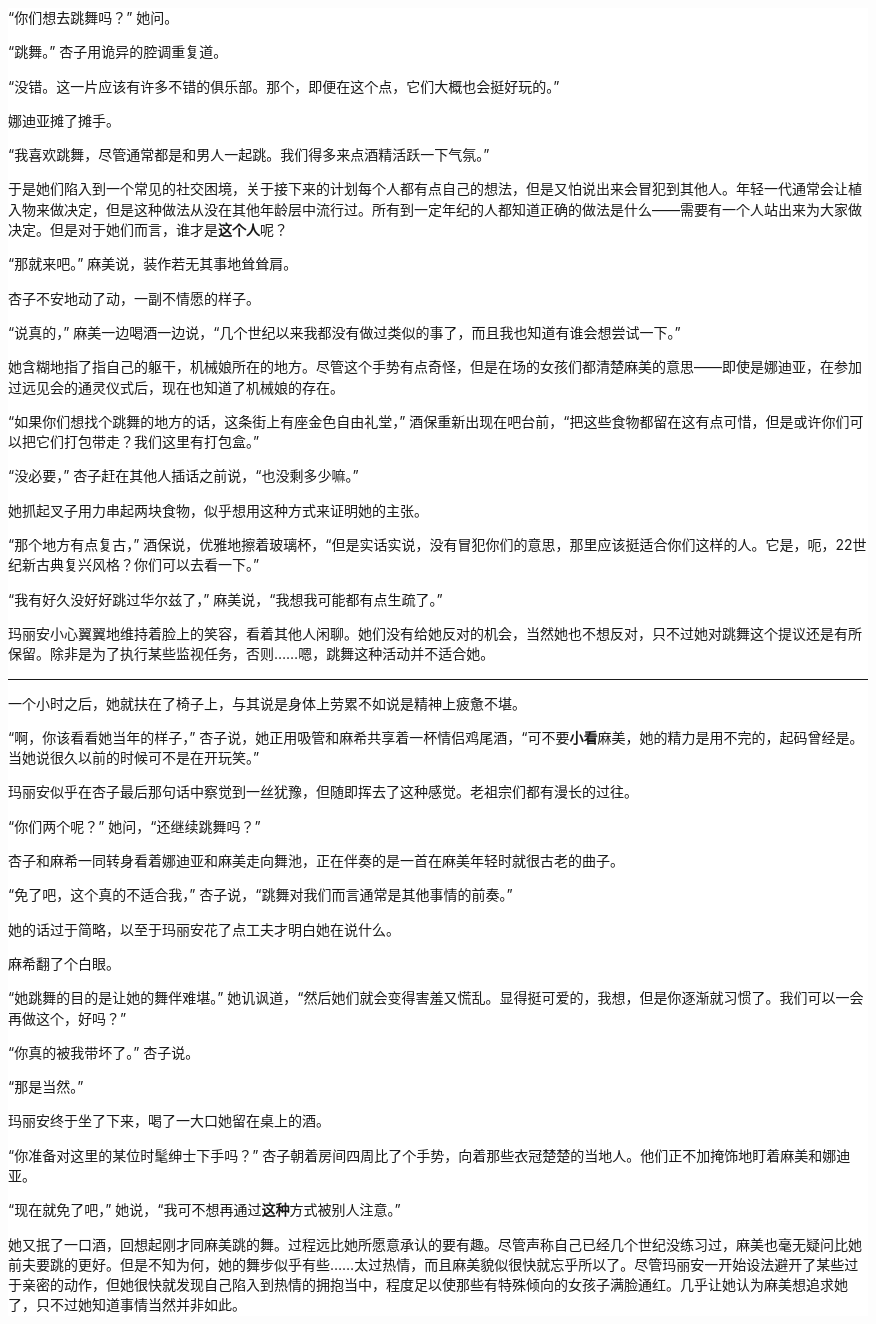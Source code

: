 “你们想去跳舞吗？” 她问。

“跳舞。” 杏子用诡异的腔调重复道。

“没错。这一片应该有许多不错的俱乐部。那个，即便在这个点，它们大概也会挺好玩的。”

娜迪亚摊了摊手。

“我喜欢跳舞，尽管通常都是和男人一起跳。我们得多来点酒精活跃一下气氛。”

于是她们陷入到一个常见的社交困境，关于接下来的计划每个人都有点自己的想法，但是又怕说出来会冒犯到其他人。年轻一代通常会让植入物来做决定，但是这种做法从没在其他年龄层中流行过。所有到一定年纪的人都知道正确的做法是什么——需要有一个人站出来为大家做决定。但是对于她们而言，谁才是**这个人**呢？

“那就来吧。” 麻美说，装作若无其事地耸耸肩。

杏子不安地动了动，一副不情愿的样子。

“说真的，” 麻美一边喝酒一边说，“几个世纪以来我都没有做过类似的事了，而且我也知道有谁会想尝试一下。”

她含糊地指了指自己的躯干，机械娘所在的地方。尽管这个手势有点奇怪，但是在场的女孩们都清楚麻美的意思——即使是娜迪亚，在参加过远见会的通灵仪式后，现在也知道了机械娘的存在。

“如果你们想找个跳舞的地方的话，这条街上有座金色自由礼堂，” 酒保重新出现在吧台前，“把这些食物都留在这有点可惜，但是或许你们可以把它们打包带走？我们这里有打包盒。”

“没必要，” 杏子赶在其他人插话之前说，“也没剩多少嘛。”

她抓起叉子用力串起两块食物，似乎想用这种方式来证明她的主张。

“那个地方有点复古，” 酒保说，优雅地擦着玻璃杯，“但是实话实说，没有冒犯你们的意思，那里应该挺适合你们这样的人。它是，呃，22世纪新古典复兴风格？你们可以去看一下。”

“我有好久没好好跳过华尔兹了，” 麻美说，“我想我可能都有点生疏了。”

玛丽安小心翼翼地维持着脸上的笑容，看着其他人闲聊。她们没有给她反对的机会，当然她也不想反对，只不过她对跳舞这个提议还是有所保留。除非是为了执行某些监视任务，否则……嗯，跳舞这种活动并不适合她。

---

一个小时之后，她就扶在了椅子上，与其说是身体上劳累不如说是精神上疲惫不堪。

“啊，你该看看她当年的样子，” 杏子说，她正用吸管和麻希共享着一杯情侣鸡尾酒，“可不要**小看**麻美，她的精力是用不完的，起码曾经是。当她说很久以前的时候可不是在开玩笑。”

玛丽安似乎在杏子最后那句话中察觉到一丝犹豫，但随即挥去了这种感觉。老祖宗们都有漫长的过往。

“你们两个呢？” 她问，“还继续跳舞吗？”

杏子和麻希一同转身看着娜迪亚和麻美走向舞池，正在伴奏的是一首在麻美年轻时就很古老的曲子。

“免了吧，这个真的不适合我，” 杏子说，“跳舞对我们而言通常是其他事情的前奏。”

她的话过于简略，以至于玛丽安花了点工夫才明白她在说什么。

麻希翻了个白眼。

“她跳舞的目的是让她的舞伴难堪。” 她讥讽道，“然后她们就会变得害羞又慌乱。显得挺可爱的，我想，但是你逐渐就习惯了。我们可以一会再做这个，好吗？”

“你真的被我带坏了。” 杏子说。

“那是当然。”

玛丽安终于坐了下来，喝了一大口她留在桌上的酒。

“你准备对这里的某位时髦绅士下手吗？” 杏子朝着房间四周比了个手势，向着那些衣冠楚楚的当地人。他们正不加掩饰地盯着麻美和娜迪亚。

“现在就免了吧，” 她说，“我可不想再通过**这种**方式被别人注意。”

她又抿了一口酒，回想起刚才同麻美跳的舞。过程远比她所愿意承认的要有趣。尽管声称自己已经几个世纪没练习过，麻美也毫无疑问比她前夫要跳的更好。但是不知为何，她的舞步似乎有些……太过热情，而且麻美貌似很快就忘乎所以了。尽管玛丽安一开始设法避开了某些过于亲密的动作，但她很快就发现自己陷入到热情的拥抱当中，程度足以使那些有特殊倾向的女孩子满脸通红。几乎让她认为麻美想追求她了，只不过她知道事情当然并非如此。
